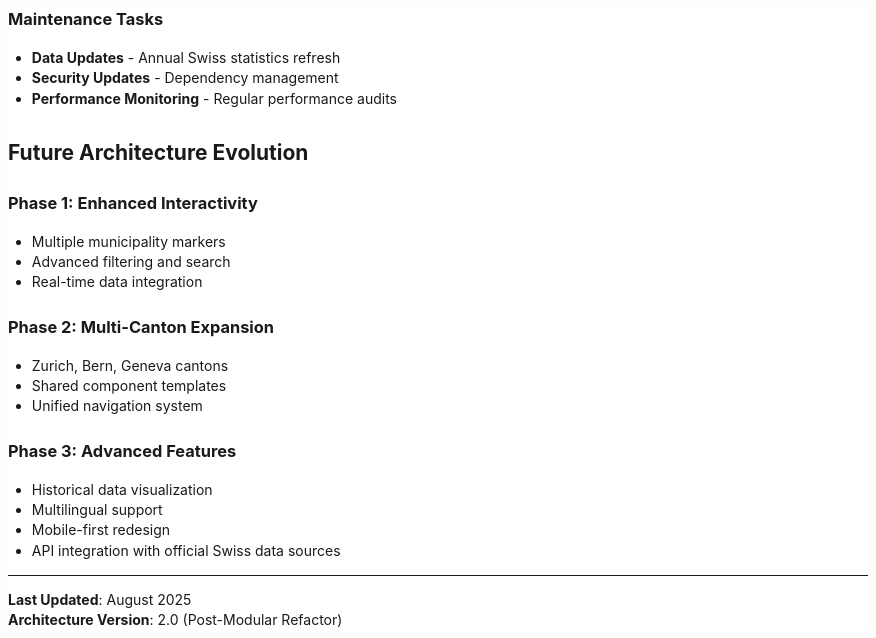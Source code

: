### Maintenance Tasks
- **Data Updates** - Annual Swiss statistics refresh
- **Security Updates** - Dependency management
- **Performance Monitoring** - Regular performance audits

## Future Architecture Evolution

### Phase 1: Enhanced Interactivity
- Multiple municipality markers
- Advanced filtering and search
- Real-time data integration

### Phase 2: Multi-Canton Expansion  
- Zurich, Bern, Geneva cantons
- Shared component templates
- Unified navigation system

### Phase 3: Advanced Features
- Historical data visualization
- Multilingual support
- Mobile-first redesign
- API integration with official Swiss data sources

---

**Last Updated**: August 2025  
**Architecture Version**: 2.0 (Post-Modular Refactor)